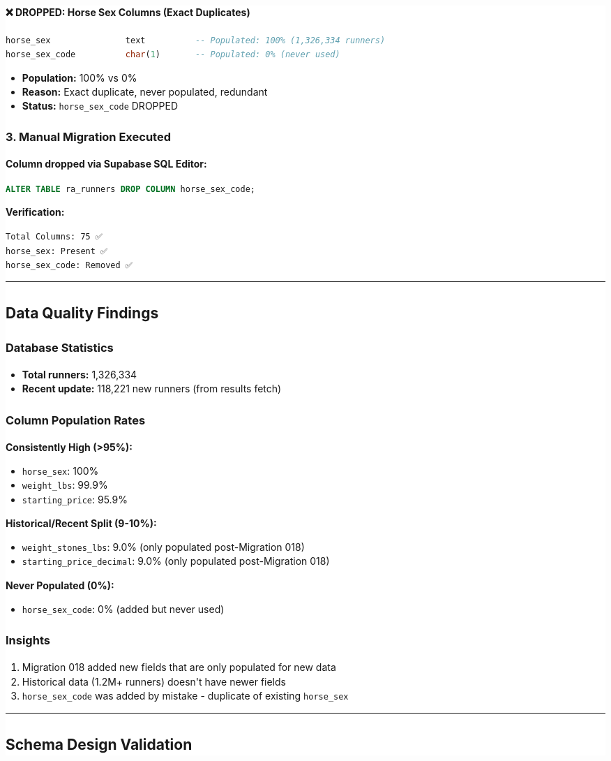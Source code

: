 #### ❌ DROPPED: Horse Sex Columns (Exact Duplicates)
```sql
horse_sex               text          -- Populated: 100% (1,326,334 runners)
horse_sex_code          char(1)       -- Populated: 0% (never used)
```
- **Population:** 100% vs 0%
- **Reason:** Exact duplicate, never populated, redundant
- **Status:** `horse_sex_code` DROPPED

### 3. Manual Migration Executed

**Column dropped via Supabase SQL Editor:**
```sql
ALTER TABLE ra_runners DROP COLUMN horse_sex_code;
```

**Verification:**
```
Total Columns: 75 ✅
horse_sex: Present ✅
horse_sex_code: Removed ✅
```

---

## Data Quality Findings

### Database Statistics
- **Total runners:** 1,326,334
- **Recent update:** 118,221 new runners (from results fetch)

### Column Population Rates

**Consistently High (>95%):**
- `horse_sex`: 100%
- `weight_lbs`: 99.9%
- `starting_price`: 95.9%

**Historical/Recent Split (9-10%):**
- `weight_stones_lbs`: 9.0% (only populated post-Migration 018)
- `starting_price_decimal`: 9.0% (only populated post-Migration 018)

**Never Populated (0%):**
- `horse_sex_code`: 0% (added but never used)

### Insights
1. Migration 018 added new fields that are only populated for new data
2. Historical data (1.2M+ runners) doesn't have newer fields
3. `horse_sex_code` was added by mistake - duplicate of existing `horse_sex`

---

## Schema Design Validation
